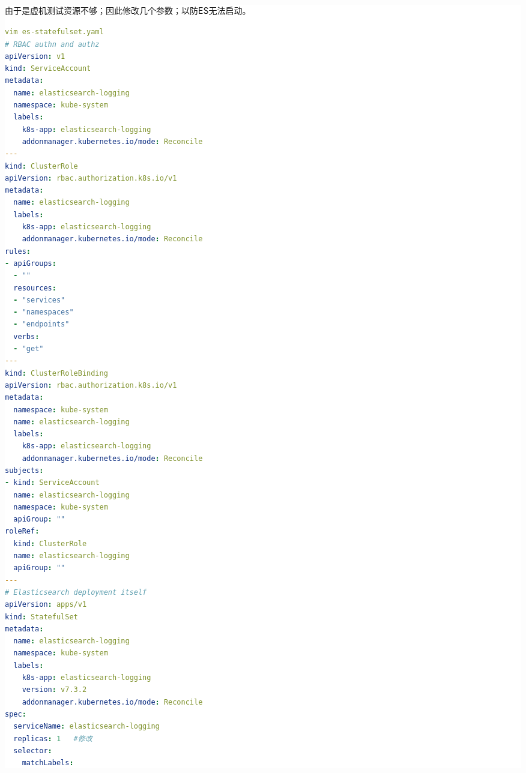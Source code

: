 由于是虚机测试资源不够；因此修改几个参数；以防ES无法启动。

```yml
vim es-statefulset.yaml
# RBAC authn and authz
apiVersion: v1
kind: ServiceAccount
metadata:
  name: elasticsearch-logging
  namespace: kube-system
  labels:
    k8s-app: elasticsearch-logging
    addonmanager.kubernetes.io/mode: Reconcile
---
kind: ClusterRole
apiVersion: rbac.authorization.k8s.io/v1
metadata:
  name: elasticsearch-logging
  labels:
    k8s-app: elasticsearch-logging
    addonmanager.kubernetes.io/mode: Reconcile
rules:
- apiGroups:
  - ""
  resources:
  - "services"
  - "namespaces"
  - "endpoints"
  verbs:
  - "get"
---
kind: ClusterRoleBinding
apiVersion: rbac.authorization.k8s.io/v1
metadata:
  namespace: kube-system
  name: elasticsearch-logging
  labels:
    k8s-app: elasticsearch-logging
    addonmanager.kubernetes.io/mode: Reconcile
subjects:
- kind: ServiceAccount
  name: elasticsearch-logging
  namespace: kube-system
  apiGroup: ""
roleRef:
  kind: ClusterRole
  name: elasticsearch-logging
  apiGroup: ""
---
# Elasticsearch deployment itself
apiVersion: apps/v1
kind: StatefulSet
metadata:
  name: elasticsearch-logging
  namespace: kube-system
  labels:
    k8s-app: elasticsearch-logging
    version: v7.3.2
    addonmanager.kubernetes.io/mode: Reconcile
spec:
  serviceName: elasticsearch-logging
  replicas: 1   #修改
  selector:
    matchLabels:
```